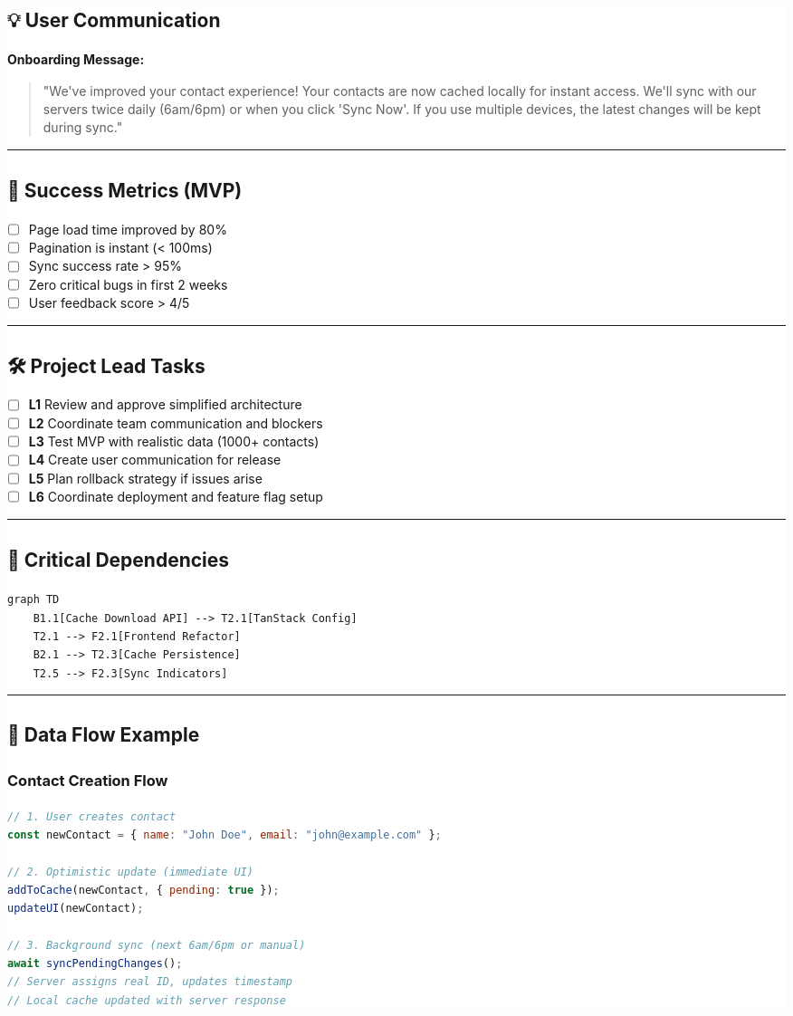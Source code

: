 ## 💡 User Communication

**Onboarding Message:**

> "We've improved your contact experience! Your contacts are now cached locally for instant access. We'll sync with our servers twice daily (6am/6pm) or when you click 'Sync Now'. If you use multiple devices, the latest changes will be kept during sync."

---

## 🎯 Success Metrics (MVP)

- [ ] Page load time improved by 80%
- [ ] Pagination is instant (< 100ms)
- [ ] Sync success rate > 95%
- [ ] Zero critical bugs in first 2 weeks
- [ ] User feedback score > 4/5

---

## 🛠️ Project Lead Tasks

- [ ] **L1** Review and approve simplified architecture
- [ ] **L2** Coordinate team communication and blockers
- [ ] **L3** Test MVP with realistic data (1000+ contacts)
- [ ] **L4** Create user communication for release
- [ ] **L5** Plan rollback strategy if issues arise
- [ ] **L6** Coordinate deployment and feature flag setup

---

## 🔗 Critical Dependencies

```mermaid
graph TD
    B1.1[Cache Download API] --> T2.1[TanStack Config]
    T2.1 --> F2.1[Frontend Refactor]
    B2.1 --> T2.3[Cache Persistence]
    T2.5 --> F2.3[Sync Indicators]
```

---

## 🧪 Data Flow Example

### **Contact Creation Flow**

```javascript
// 1. User creates contact
const newContact = { name: "John Doe", email: "john@example.com" };

// 2. Optimistic update (immediate UI)
addToCache(newContact, { pending: true });
updateUI(newContact);

// 3. Background sync (next 6am/6pm or manual)
await syncPendingChanges();
// Server assigns real ID, updates timestamp
// Local cache updated with server response
```
